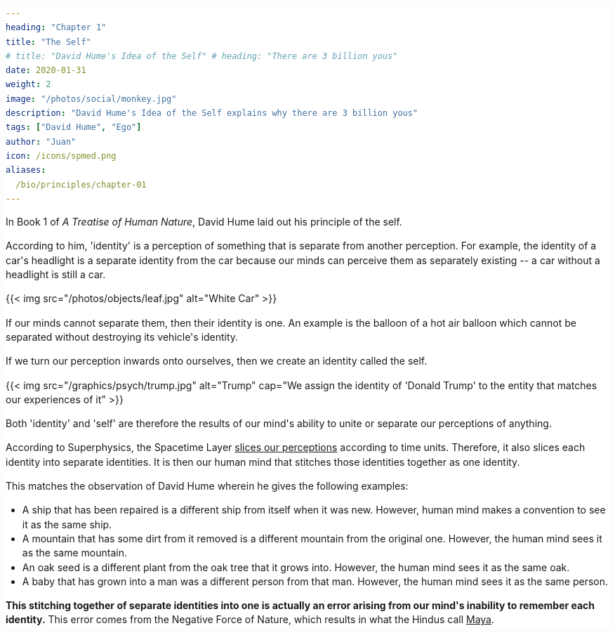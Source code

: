 ```yaml
---
heading: "Chapter 1"
title: "The Self"
# title: "David Hume's Idea of the Self" # heading: "There are 3 billion yous"
date: 2020-01-31
weight: 2
image: "/photos/social/monkey.jpg"
description: "David Hume's Idea of the Self explains why there are 3 billion yous"
tags: ["David Hume", "Ego"]
author: "Juan"
icon: /icons/spmed.png
aliases:
  /bio/principles/chapter-01
---
```



In Book 1 of *A Treatise of Human Nature*, David Hume laid out his principle of the self.

According to him, 'identity' is a perception of something that is separate from another perception. For example, the identity of a car's headlight is a separate identity from the car because our minds can perceive them as separately existing -- a car without a headlight is still a car.

{{< img src="/photos/objects/leaf.jpg" alt="White Car" >}}


If our minds cannot separate them, then their identity is one. An example is the balloon of a hot air balloon which cannot be separated without destroying its vehicle's identity.

If we turn our perception inwards onto ourselves, then we create an identity called the self. 

{{< img src="/graphics/psych/trump.jpg" alt="Trump" cap="We assign the identity of 'Donald Trump' to the entity that matches our experiences of it" >}}


Both 'identity' and 'self' are therefore the results of our mind's ability to unite or separate our perceptions of anything. 

According to Superphysics, the Spacetime Layer [slices our perceptions](/superphysics/principles/chapter-02) according to time units. Therefore, it also slices each identity into separate identities. It is then our human mind that stitches those identities together as one identity. 



This matches the observation of David Hume wherein he gives the following examples:

- A ship that has been repaired is a different ship from itself when it was new. However, human mind makes a convention to see it as the same ship.
- A mountain that has some dirt from it removed is a different mountain from the original one. However, the human mind sees it as the same mountain.
- An oak seed is a different plant from the oak tree that it grows into. However, the human mind sees it as the same oak.
- A baby that has grown into a man was a different person from that man. However, the human mind sees it as the same person.

**This stitching together of separate identities into one is actually an error arising from our mind's inability to remember each identity.** This error comes from the Negative Force of Nature, which results in what the Hindus call [Maya](https://en.wikipedia.org/wiki/Maya_(religion)). 
